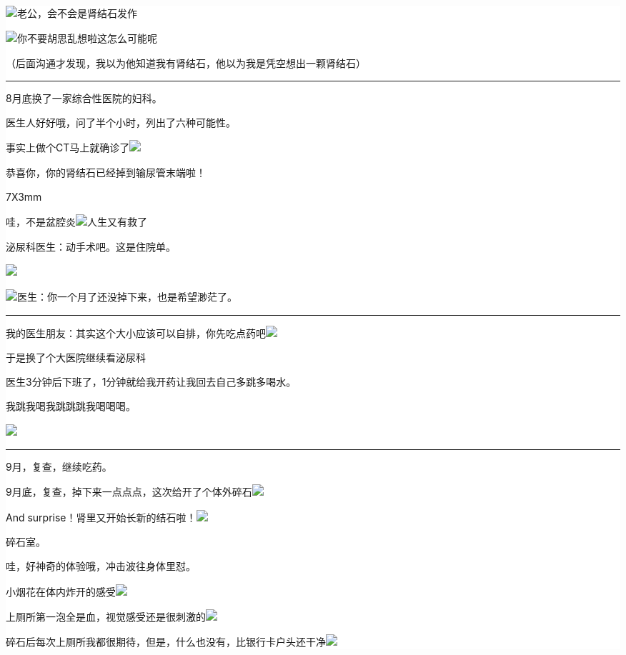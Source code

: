 <img src="https://static.saraba1st.com/image/smiley/face2017/174.png" referrerpolicy="no-referrer">老公，会不会是肾结石发作

<img src="https://static.saraba1st.com/image/smiley/face2017/083.png" referrerpolicy="no-referrer">你不要胡思乱想啦这怎么可能呢

（后面沟通才发现，我以为他知道我有肾结石，他以为我是凭空想出一颗肾结石）

----------------------------------------------------------------------------------------------------------------

8月底换了一家综合性医院的妇科。

医生人好好哦，问了半个小时，列出了六种可能性。

事实上做个CT马上就确诊了<img src="https://static.saraba1st.com/image/smiley/face2017/068.png" referrerpolicy="no-referrer">

恭喜你，你的肾结石已经掉到输尿管末端啦！

7X3mm

哇，不是盆腔炎<img src="https://static.saraba1st.com/image/smiley/face2017/072.png" referrerpolicy="no-referrer">人生又有救了

泌尿科医生：动手术吧。这是住院单。

<img src="https://static.saraba1st.com/image/smiley/face2017/111.png" referrerpolicy="no-referrer">

<img src="https://static.saraba1st.com/image/smiley/face2017/007.png" referrerpolicy="no-referrer">医生：你一个月了还没掉下来，也是希望渺茫了。

-----------------------------------------------------------------------------------------------------------

我的医生朋友：其实这个大小应该可以自排，你先吃点药吧<img src="https://static.saraba1st.com/image/smiley/face2017/028.png" referrerpolicy="no-referrer">

于是换了个大医院继续看泌尿科

医生3分钟后下班了，1分钟就给我开药让我回去自己多跳多喝水。

我跳我喝我跳跳跳我喝喝喝。

<img src="https://static.saraba1st.com/image/smiley/face2017/035.png" referrerpolicy="no-referrer">

-----------------------------------------------------------------------------------------------------------

9月，复查，继续吃药。

9月底，复查，掉下来一点点点，这次给开了个体外碎石<img src="https://static.saraba1st.com/image/smiley/face2017/188.png" referrerpolicy="no-referrer">

And surprise！肾里又开始长新的结石啦！<img src="https://static.saraba1st.com/image/smiley/face2017/002.png" referrerpolicy="no-referrer">

碎石室。

哇，好神奇的体验哦，冲击波往身体里怼。

小烟花在体内炸开的感受<img src="https://static.saraba1st.com/image/smiley/face2017/127.png" referrerpolicy="no-referrer">

上厕所第一泡全是血，视觉感受还是很刺激的<img src="https://static.saraba1st.com/image/smiley/face2017/165.png" referrerpolicy="no-referrer">

碎石后每次上厕所我都很期待，但是，什么也没有，比银行卡户头还干净<img src="https://static.saraba1st.com/image/smiley/face2017/038.png" referrerpolicy="no-referrer">
